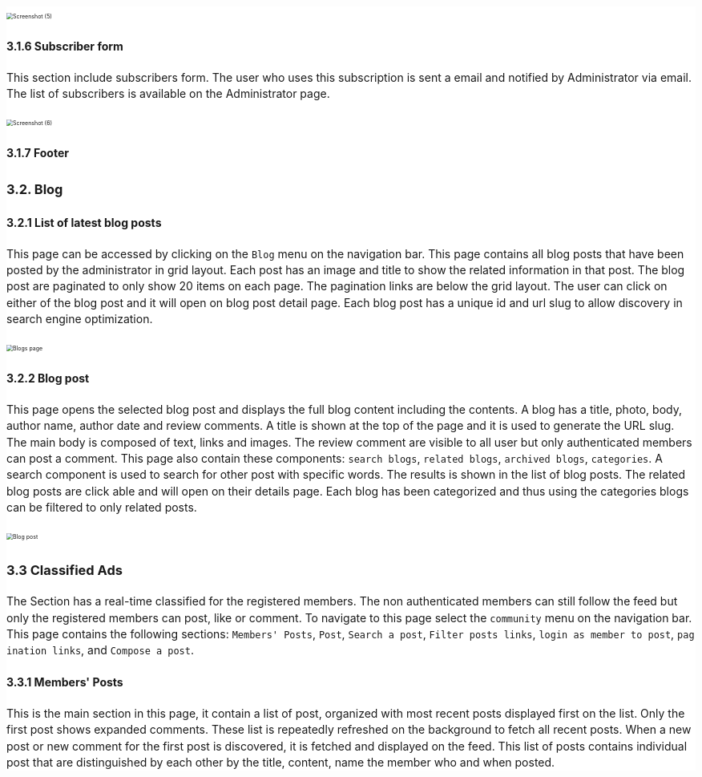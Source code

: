 <img src="/media/edd/CCCOMA_X64FRE_EN-US_DV9/files/screenshot/Screenshot (5).png" alt="Screenshot (5)" style="zoom:50%;" />

#### 3.1.6 Subscriber form

 This section include subscribers form. The user who uses this subscription is sent a email and notified by Administrator via email. The list of subscribers is available on the Administrator page.

<img src="/media/edd/CCCOMA_X64FRE_EN-US_DV9/files/screenshot/Screenshot (6).png" alt="Screenshot (6)" style="zoom:50%;" />

#### 3.1.7 Footer

### 3.2. Blog

#### 3.2.1 List of latest blog posts

This page can be accessed by clicking on the `Blog` menu on the navigation bar. This page contains all blog posts that have been posted by the administrator in grid layout. Each post has an image and title to show the related information in that post. The blog post are paginated to only show 20 items on each page. The pagination links are below the grid layout. The user can click on either of the blog post and it will open on blog post detail page. Each blog post has a unique id and url slug to allow discovery in search engine optimization.

<img src="/media/edd/CCCOMA_X64FRE_EN-US_DV9/files/screenshot/blog_post_list.jpeg" alt="Blogs page" style="zoom:50%;" />

#### 3.2.2 Blog post

This page opens the selected blog post and displays the full blog content including the contents. A blog has a title, photo, body, author name, author date and review comments. A title is shown at the top of the page and it is used to generate the URL slug. The main body is composed of text, links and images. The review comment are visible to all user but only authenticated members can post a comment.   This page also contain these components: `search blogs`, `related blogs`, `archived blogs`, `categories`. A search component is used to search for other post with specific words. The results is shown in the list of blog posts. The related blog posts are click able and will open on their details page. Each blog has been categorized and thus using the categories blogs can be filtered to only related posts.

<img src="/media/edd/CCCOMA_X64FRE_EN-US_DV9/files/screenshot/blog_post.jpeg" alt="Blog post" style="zoom:50%;" />

### 3.3 Classified Ads

The Section has a real-time classified for the registered members. The non authenticated members can still follow the feed but only the registered members can post, like or comment. To navigate to this page select the `community` menu on the navigation bar. This page contains the following sections: `Members' Posts`, `Post`, `Search a post`, `Filter posts links`, `login as member to post`, `pagination links`, and `Compose a post`.

#### 3.3.1 Members' Posts

This is the main section in this page, it contain a list of post, organized with most recent posts displayed first on the list. Only the first post shows expanded comments. These list is repeatedly  refreshed on the background to fetch all recent posts. When a new post or new comment for the first post is discovered, it is fetched and displayed on the feed. This list of posts contains individual post that are distinguished by each other by the title, content, name the member who and when posted.
